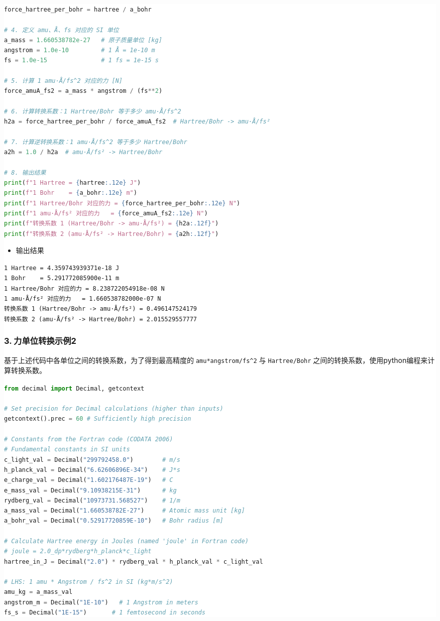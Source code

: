 ```py
force_hartree_per_bohr = hartree / a_bohr

# 4. 定义 amu、Å、fs 对应的 SI 单位
a_mass = 1.660538782e-27   # 原子质量单位 [kg]
angstrom = 1.0e-10         # 1 Å = 1e-10 m
fs = 1.0e-15               # 1 fs = 1e-15 s

# 5. 计算 1 amu·Å/fs^2 对应的力 [N]
force_amuA_fs2 = a_mass * angstrom / (fs**2)

# 6. 计算转换系数：1 Hartree/Bohr 等于多少 amu·Å/fs^2
h2a = force_hartree_per_bohr / force_amuA_fs2  # Hartree/Bohr -> amu·Å/fs²

# 7. 计算逆转换系数：1 amu·Å/fs^2 等于多少 Hartree/Bohr
a2h = 1.0 / h2a  # amu·Å/fs² -> Hartree/Bohr

# 8. 输出结果
print(f"1 Hartree = {hartree:.12e} J")
print(f"1 Bohr    = {a_bohr:.12e} m")
print(f"1 Hartree/Bohr 对应的力 = {force_hartree_per_bohr:.12e} N")
print(f"1 amu·Å/fs² 对应的力   = {force_amuA_fs2:.12e} N")
print(f"转换系数 1 (Hartree/Bohr -> amu·Å/fs²) = {h2a:.12f}")
print(f"转换系数 2 (amu·Å/fs² -> Hartree/Bohr) = {a2h:.12f}")
```

- 输出结果

```
1 Hartree = 4.359743939371e-18 J
1 Bohr    = 5.291772085900e-11 m
1 Hartree/Bohr 对应的力 = 8.238722054918e-08 N
1 amu·Å/fs² 对应的力   = 1.660538782000e-07 N
转换系数 1 (Hartree/Bohr -> amu·Å/fs²) = 0.496147524179
转换系数 2 (amu·Å/fs² -> Hartree/Bohr) = 2.015529557777
```


### 3. 力单位转换示例2

基于上述代码中各单位之间的转换系数，为了得到最高精度的 `amu*angstrom/fs^2` 与 `Hartree/Bohr`  之间的转换系数，使用python编程来计算转换系数。

```py
from decimal import Decimal, getcontext

# Set precision for Decimal calculations (higher than inputs)
getcontext().prec = 60 # Sufficiently high precision

# Constants from the Fortran code (CODATA 2006)
# Fundamental constants in SI units
c_light_val = Decimal("299792458.0")        # m/s
h_planck_val = Decimal("6.62606896E-34")    # J*s
e_charge_val = Decimal("1.602176487E-19")   # C
e_mass_val = Decimal("9.10938215E-31")      # kg
rydberg_val = Decimal("10973731.568527")    # 1/m
a_mass_val = Decimal("1.660538782E-27")     # Atomic mass unit [kg]
a_bohr_val = Decimal("0.52917720859E-10")   # Bohr radius [m]

# Calculate Hartree energy in Joules (named 'joule' in Fortran code)
# joule = 2.0_dp*rydberg*h_planck*c_light
hartree_in_J = Decimal("2.0") * rydberg_val * h_planck_val * c_light_val

# LHS: 1 amu * Angstrom / fs^2 in SI (kg*m/s^2)
amu_kg = a_mass_val
angstrom_m = Decimal("1E-10")   # 1 Angstrom in meters
fs_s = Decimal("1E-15")       # 1 femtosecond in seconds

```